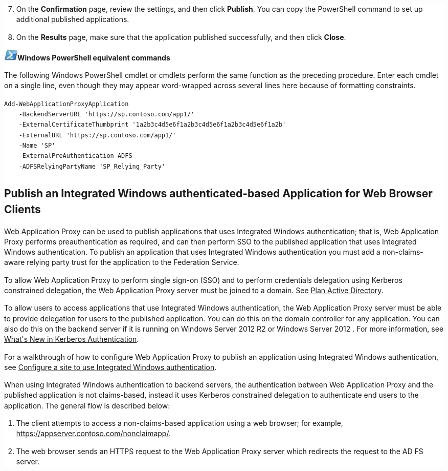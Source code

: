 7.  On the **Confirmation** page, review the settings, and then click **Publish**. You can copy the PowerShell command to set up additional published applications.  
  
8.  On the **Results** page, make sure that the application published successfully, and then click **Close**.  
  
![](../../media/Publishing-Applications-using-AD-FS-Preauthentication/PowerShellLogoSmall.gif)****Windows PowerShell equivalent commands****  
  
The following Windows PowerShell cmdlet or cmdlets perform the same function as the preceding procedure. Enter each cmdlet on a single line, even though they may appear word-wrapped across several lines here because of formatting constraints.  
  
```  
Add-WebApplicationProxyApplication  
    -BackendServerURL 'https://sp.contoso.com/app1/'  
    -ExternalCertificateThumbprint '1a2b3c4d5e6f1a2b3c4d5e6f1a2b3c4d5e6f1a2b'  
    -ExternalURL 'https://sp.contoso.com/app1/'  
    -Name 'SP'  
    -ExternalPreAuthentication ADFS  
    -ADFSRelyingPartyName 'SP_Relying_Party'  
```  
  
## <a name="BKMK_1.2"></a>Publish an Integrated Windows authenticated-based Application for Web Browser Clients  
Web Application Proxy can be used to publish applications that uses Integrated Windows authentication; that is, Web Application Proxy performs preauthentication as required, and can then perform SSO to the published application that uses Integrated Windows authentication. To publish an application that uses Integrated Windows authentication you must add a non-claims-aware relying party trust for the application to the Federation Service.  
  
To allow Web Application Proxy to perform single sign-on (SSO) and to perform credentials delegation using Kerberos constrained delegation, the Web Application Proxy server must be joined to a domain. See [Plan Active Directory](https://technet.microsoft.com/library/dn383648.aspx#BKMK_AD).  
  
To allow users to access applications that use Integrated Windows authentication, the Web Application Proxy server must be able to provide delegation for users to the published application. You can do this on the domain controller for any application. You can also do this on the backend server if it is running on  Windows Server 2012 R2  or  Windows Server 2012 . For more information, see [What's New in Kerberos Authentication](https://technet.microsoft.com/library/hh831747.aspx).  
  
For a walkthrough of how to configure Web Application Proxy to publish an application using Integrated Windows authentication, see [Configure a site to use Integrated Windows authentication](https://technet.microsoft.com/library/dn280943.aspx#BKMK_3).  
  
When using Integrated Windows authentication to backend servers, the authentication between Web Application Proxy and the published application is not claims-based, instead it uses Kerberos constrained delegation to authenticate end users to the application. The general flow is described below:  
  
1.  The client attempts to access a non-claims-based application using a web browser; for example, https://appserver.contoso.com/nonclaimapp/.  
  
2.  The web browser sends an HTTPS request to the Web Application Proxy server which redirects the request to the AD FS server.  
  